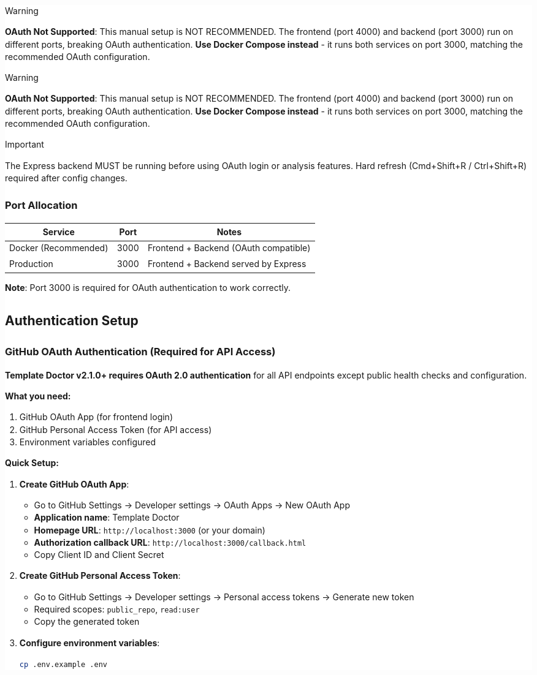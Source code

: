 > [!WARNING]
> **OAuth Not Supported**: This manual setup is NOT RECOMMENDED. The frontend (port 4000) and backend (port 3000) run on different ports, breaking OAuth authentication. **Use Docker Compose instead** - it runs both services on port 3000, matching the recommended OAuth configuration.

> [!WARNING]
> **OAuth Not Supported**: This manual setup is NOT RECOMMENDED. The frontend (port 4000) and backend (port 3000) run on different ports, breaking OAuth authentication. **Use Docker Compose instead** - it runs both services on port 3000, matching the recommended OAuth configuration.

> [!IMPORTANT]
> The Express backend MUST be running before using OAuth login or analysis features.
> Hard refresh (Cmd+Shift+R / Ctrl+Shift+R) required after config changes.

### Port Allocation

| Service                  | Port | Notes                                      |
| ------------------------ | ---- | ------------------------------------------ |
| Docker (Recommended)     | 3000 | Frontend + Backend (OAuth compatible)      |
| Production               | 3000 | Frontend + Backend served by Express       |

**Note**: Port 3000 is required for OAuth authentication to work correctly.

## Authentication Setup

### GitHub OAuth Authentication (Required for API Access)

**Template Doctor v2.1.0+ requires OAuth 2.0 authentication** for all API endpoints except public health checks and configuration.

**What you need:**

1. GitHub OAuth App (for frontend login)
2. GitHub Personal Access Token (for API access)
3. Environment variables configured

**Quick Setup:**

1. **Create GitHub OAuth App**:
   - Go to GitHub Settings → Developer settings → OAuth Apps → New OAuth App
   - **Application name**: Template Doctor
   - **Homepage URL**: `http://localhost:3000` (or your domain)
   - **Authorization callback URL**: `http://localhost:3000/callback.html`
   - Copy Client ID and Client Secret

2. **Create GitHub Personal Access Token**:
   - Go to GitHub Settings → Developer settings → Personal access tokens → Generate new token
   - Required scopes: `public_repo`, `read:user`
   - Copy the generated token

3. **Configure environment variables**:

   ```bash
   cp .env.example .env
   ```
